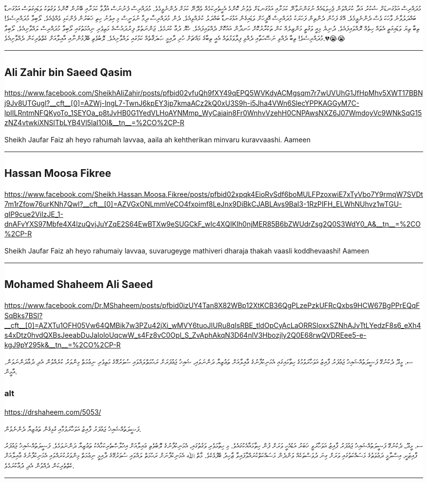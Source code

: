 މުދައްރިސް އަޅުގަނޑަށް ޝުކުރު އަދާ ކުރައްވަން ޖެހިވަޑައެއް ނުގަންނަވާނޭ ކަމަށާއި އަޅުގަނޑަށް ވެވުނު ކޮންމެ އެހީތެރިކަމެއް ވެދޭނޭ ކަމަށް ދެންނެވީމެވެ. މުދައްރިސް ފެނުނަސް އުފާވާ ކަމަށާއި ބޭނުން ކޮންމެ ވަގުތަކު ވަޑައިގަތަސް އަޅުގަނޑާ ބައްދަލުވާނެ ވާހަކަ ވެސް ދެންނެވީމެވެ.
އޭގެ ފަހުން ދެންތިން ފަހަރަކު މުދައްރިސް އޮފީހަށް ވަޑައިގެން އަޅުގަނޑާ ބައްދަލު ކުރެއްވިއެވެ. ދެން މުދައްރިސާ ދިމާ ނުވަނީސް މި އިވުނު ހިތި ޚަބަރުން ފެންކަޅި ވެއްޖެއެވެ.
ލޯބިވާ މުދައްރިސެވެ! ތިބާ ތިޔަ ވަޑައިގަތީ އެތައް ހިތެއް ރޮއްވައިފައެވެ. ދުނިޔެ މިއީ ވަގުތީ މަންޒިލެއް ކަން ތަކުރާރުކޮށް ހަނދާން އައުކޮށް ދެއްވައިފައެވެ. ހެޔޮ ދުޢާ ކުރަމެވެ. ޖަންނަތުލް ފިރުދައުސްގެ މަތިވެރި ނިއުމަތުގައި ލޯބިވާ މުދައްރިސް ލައްވާށިއެވެ.
ލޯބިވާ މުދައްރިސެވެ! ތިބާ ދެއްވި ނަސޭހަތާއި ދެއްވި ފިލާވަޅުތައް އެއީ ތިބާގެ މައްޗަށް ހުރި ދާއިމީ ޞަދަޤާތެއް ކަމުގައި ލައްވާށިއެވެ. ލޮބުވެތި ބޭފުޅުންނާއި އާއިލާއަށް ކެތްތެރިކަން ދެއްވާށިއެވެ.💔😭😭

---

## Ali Zahir bin Saeed Qasim

https://www.facebook.com/SheikhAliZahir/posts/pfbid02vfuQh9fXY49qEPQ5WVKdyACMgsqm7r7wUVUhG1JfHpMhv5XWT17BBNj9Jv8UTGugl?__cft__[0]=AZWj-IngL7-TwnJ6kpEY3jp7kmaACz2kQ0xU3S9h-i5Jha4VWn6SlecYPPKAGGyM7C-lpIILRntmNFQKyoTo_1SEYOa_p8tJvHB0G1YedVLHoAYNMmp_WyCaiain8Fr0WnhvVzehH0CNPAwsNXZ6J07WmdoyVc9WNkSqG15zNZ4vtwkiXNSlTbLYB4Vl5laI1OI&__tn__=%2CO%2CP-R

Sheikh Jaufar Faiz ah heyo rahumah lavvaa, aaila ah kehtherikan minvaru kuravvaashi. Aameen

---

## Hassan Moosa Fikree

https://www.facebook.com/Sheikh.Hassan.Moosa.Fikree/posts/pfbid02xpqk4EioRvSdf6boMULFPzoxwiE7xTyVbo7Y9rmqW7SVDt7m1rZfow76urKNh7Qwl?__cft__[0]=AZVGxONLmmVeCO4fxoimf8LeJnx9DiBkCJABLAvs9BaI3-1RzPIFH_ELWhNUhvz1wTGU-qIP9cue2ViIzJE_1-dnAFvYXS97Mbfe4X4lzuQvjJuYZqE2S64EwBTXw9eSUGCkF_wIc4XQIKIh0njMER85B6bZWUdrZsg2Q0S3WdY0_A&__tn__=%2CO%2CP-R

Sheikh Jaufar Faiz ah heyo rahumaiy lavvaa, suvarugeyge mathiveri dharaja thakah vaasli koddhevaashi! Aameen

---

## Mohamed Shaheem Ali Saeed

https://www.facebook.com/Dr.MShaheem/posts/pfbid0izUY4Tan8X82WBp12XtKCB36QgPLzePzkUFRcQxbs9HCW67BgPPrEQqFSqBks7BSl?__cft__[0]=AZXTu1OFH05Vw64QMBik7w3PZu42jXi_wMVY6tuoJIURu8qIsRBE_tldOpCyAcLaORRSloxxSZNhAJvTtLYedzF8s6_eXh4s4xDtz0hvdQXBsJeeabDuJaIoloUqcwW_s4Fz8vC0Opl_S_ZvAphAkqN3D64nlV3Hbozjly2Q0E68rwQVDREee5-e-kgJ9pY295k&__tn__=%2CO%2CP-R

‏ސ. މީދޫ ދެކުނުގޭ ފަޟީލަތުއްޝައިޚު ޖަޢުފަރު ފާއިޒު އަވަހާރަވުމުގެ ހިތާމައިގައި އެމަނިކުފާނުގެ ޢާއިލާއަށް ތަޢުޒިޔާ ދަންނަވައި، ޝައިޚު ޖަޢުފަރަށް ރަޙުމަތްލައްވައި ސުވަރުގޭގެ މަތިވެރި ނިޢުމަތް މިންވަރު ކުރެއްވުން އެދި ދުޢާދަންނަވަން. އާމީން.

### alt

https://drshaheem.com/5053/

ފަޟީލަތުއްޝައިޚު ޖަޢުފަރު ފާއިޒު އަވަހާރަވުމާއި ގުޅިގެން ތަޢުޒިޔާ ދެންނެވުން.

ސ. މީދޫ، ދެކުނުގޭ ފަޟީލަތުއްޝައިޚު ޖަޢުފަރު ފާއިޒު އަވަހާރަވީ ޚަބަރު އަޑުއެހީ ވަރަށް ފުން ހިތާމައާއެކުގައެވެ. މި ހިތާމަވެރި ވަގުތުގައި، އެމަނިކުފާނުގެ ލޮބުވެތި ޢައިލާއަށް އިޚުލާޞްތެރިކަމާއެކު ތަޢުޒިޔާ ދަންނަވަމެވެ. ފަޟީލަތުއްޝައިޚު ޖަޢުފަރު ފާއިޒަކީ، އިސްލާމީ ދަޢުވަތުގެ މަސައްކަތުގައި ވަރަށް ގިނަ ދުވަސްތަކެއް ވަންދެން މަސައްކަތްކުރައްވާފައިވާ ޒާހިދު ބޭފުޅެކެވެ. މާތް ﷲ އެމަނިކުފާނަށް ރަޙުމަތް ލައްވައި ސުވަރުގޭގެ ދާއިމީ ނިޢުމަތް މިންވަރުކުރައްވައި އެމަނިކުފާނުގެ ޢާއިލާއަށް ކެތްތެރިކަން ދެއްވުން އެދި ދުޢާކުރަމެވެ.

---